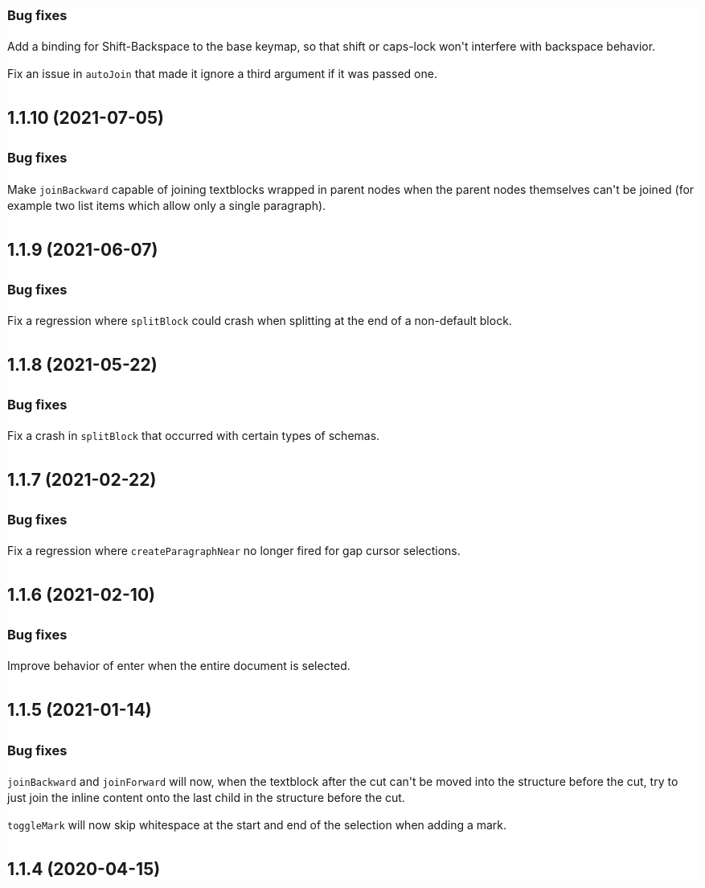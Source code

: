 ### Bug fixes

Add a binding for Shift-Backspace to the base keymap, so that shift or caps-lock won't interfere with backspace behavior.

Fix an issue in `autoJoin` that made it ignore a third argument if it was passed one.

## 1.1.10 (2021-07-05)

### Bug fixes

Make `joinBackward` capable of joining textblocks wrapped in parent nodes when the parent nodes themselves can't be joined (for example two list items which allow only a single paragraph).

## 1.1.9 (2021-06-07)

### Bug fixes

Fix a regression where `splitBlock` could crash when splitting at the end of a non-default block.

## 1.1.8 (2021-05-22)

### Bug fixes

Fix a crash in `splitBlock` that occurred with certain types of schemas.

## 1.1.7 (2021-02-22)

### Bug fixes

Fix a regression where `createParagraphNear` no longer fired for gap cursor selections.

## 1.1.6 (2021-02-10)

### Bug fixes

Improve behavior of enter when the entire document is selected.

## 1.1.5 (2021-01-14)

### Bug fixes

`joinBackward` and `joinForward` will now, when the textblock after the cut can't be moved into the structure before the cut, try to just join the inline content onto the last child in the structure before the cut.

`toggleMark` will now skip whitespace at the start and end of the selection when adding a mark.

## 1.1.4 (2020-04-15)

